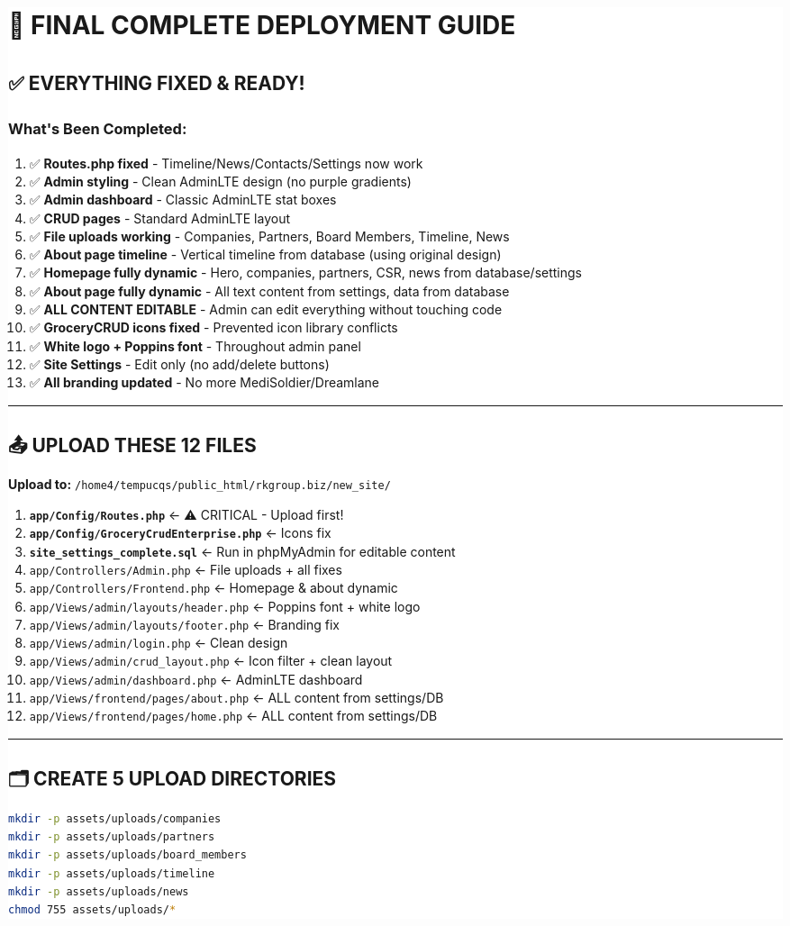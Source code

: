# 🎉 FINAL COMPLETE DEPLOYMENT GUIDE

## ✅ EVERYTHING FIXED & READY!

### What's Been Completed:
1. ✅ **Routes.php fixed** - Timeline/News/Contacts/Settings now work
2. ✅ **Admin styling** - Clean AdminLTE design (no purple gradients)
3. ✅ **Admin dashboard** - Classic AdminLTE stat boxes
4. ✅ **CRUD pages** - Standard AdminLTE layout
5. ✅ **File uploads working** - Companies, Partners, Board Members, Timeline, News
6. ✅ **About page timeline** - Vertical timeline from database (using original design)
7. ✅ **Homepage fully dynamic** - Hero, companies, partners, CSR, news from database/settings
8. ✅ **About page fully dynamic** - All text content from settings, data from database
9. ✅ **ALL CONTENT EDITABLE** - Admin can edit everything without touching code
10. ✅ **GroceryCRUD icons fixed** - Prevented icon library conflicts
11. ✅ **White logo + Poppins font** - Throughout admin panel
12. ✅ **Site Settings** - Edit only (no add/delete buttons)
13. ✅ **All branding updated** - No more MediSoldier/Dreamlane

---

## 📤 UPLOAD THESE 12 FILES

**Upload to:** `/home4/tempucqs/public_html/rkgroup.biz/new_site/`

1. **`app/Config/Routes.php`** ← ⚠️ CRITICAL - Upload first!
2. **`app/Config/GroceryCrudEnterprise.php`** ← Icons fix
3. **`site_settings_complete.sql`** ← Run in phpMyAdmin for editable content
4. `app/Controllers/Admin.php` ← File uploads + all fixes
5. `app/Controllers/Frontend.php` ← Homepage & about dynamic
6. `app/Views/admin/layouts/header.php` ← Poppins font + white logo
7. `app/Views/admin/layouts/footer.php` ← Branding fix
8. `app/Views/admin/login.php` ← Clean design
9. `app/Views/admin/crud_layout.php` ← Icon filter + clean layout
10. `app/Views/admin/dashboard.php` ← AdminLTE dashboard
11. `app/Views/frontend/pages/about.php` ← ALL content from settings/DB
12. `app/Views/frontend/pages/home.php` ← ALL content from settings/DB

---

## 🗂️ CREATE 5 UPLOAD DIRECTORIES

```bash
mkdir -p assets/uploads/companies
mkdir -p assets/uploads/partners
mkdir -p assets/uploads/board_members
mkdir -p assets/uploads/timeline
mkdir -p assets/uploads/news
chmod 755 assets/uploads/*
```

